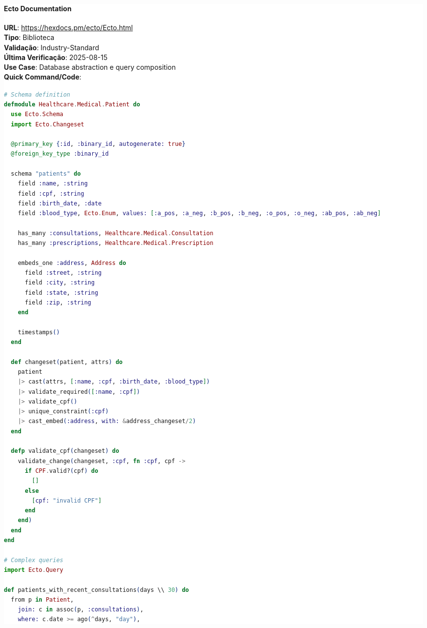 #### Ecto Documentation
**URL**: https://hexdocs.pm/ecto/Ecto.html  
**Tipo**: Biblioteca  
**Validação**: Industry-Standard  
**Última Verificação**: 2025-08-15  
**Use Case**: Database abstraction e query composition  
**Quick Command/Code**:
```elixir
# Schema definition
defmodule Healthcare.Medical.Patient do
  use Ecto.Schema
  import Ecto.Changeset
  
  @primary_key {:id, :binary_id, autogenerate: true}
  @foreign_key_type :binary_id
  
  schema "patients" do
    field :name, :string
    field :cpf, :string
    field :birth_date, :date
    field :blood_type, Ecto.Enum, values: [:a_pos, :a_neg, :b_pos, :b_neg, :o_pos, :o_neg, :ab_pos, :ab_neg]
    
    has_many :consultations, Healthcare.Medical.Consultation
    has_many :prescriptions, Healthcare.Medical.Prescription
    
    embeds_one :address, Address do
      field :street, :string
      field :city, :string
      field :state, :string
      field :zip, :string
    end
    
    timestamps()
  end
  
  def changeset(patient, attrs) do
    patient
    |> cast(attrs, [:name, :cpf, :birth_date, :blood_type])
    |> validate_required([:name, :cpf])
    |> validate_cpf()
    |> unique_constraint(:cpf)
    |> cast_embed(:address, with: &address_changeset/2)
  end
  
  defp validate_cpf(changeset) do
    validate_change(changeset, :cpf, fn :cpf, cpf ->
      if CPF.valid?(cpf) do
        []
      else
        [cpf: "invalid CPF"]
      end
    end)
  end
end

# Complex queries
import Ecto.Query

def patients_with_recent_consultations(days \\ 30) do
  from p in Patient,
    join: c in assoc(p, :consultations),
    where: c.date >= ago(^days, "day"),
```